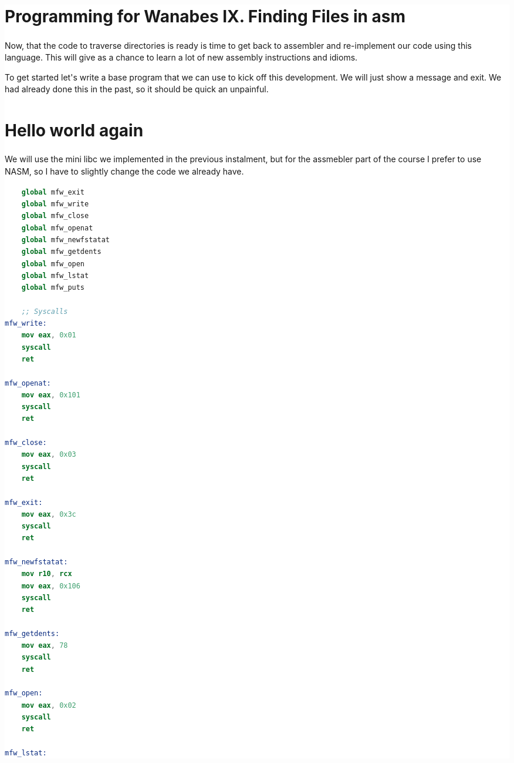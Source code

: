 # Programming for Wanabes IX. Finding Files in asm 
Now, that the code to traverse directories is ready is time to get back to assembler and re-implement our code using this language. This will give as a chance to learn a lot of new assembly instructions and idioms.

To get started let's write a base program that we can use to kick off this development. We will just show a message and exit. We had already done this in the past, so it should be quick an unpainful.

# Hello world again

We will use the mini libc we implemented in the previous instalment, but for the assmebler part of the course I prefer to use NASM, so I have to slightly change the code we already have.

```nasm
	global mfw_exit
	global mfw_write
	global mfw_close
	global mfw_openat
	global mfw_newfstatat
	global mfw_getdents
	global mfw_open
	global mfw_lstat
	global mfw_puts
	
	;; Syscalls
mfw_write:
	mov eax, 0x01
	syscall
	ret
	
mfw_openat:
	mov eax, 0x101
	syscall
	ret
	
mfw_close:
	mov eax, 0x03
	syscall
	ret

mfw_exit:
	mov eax, 0x3c
	syscall
	ret

mfw_newfstatat:
	mov r10, rcx
	mov eax, 0x106
	syscall
	ret

mfw_getdents:
	mov eax, 78
	syscall
	ret

mfw_open:
	mov eax, 0x02
	syscall
	ret

mfw_lstat:
```